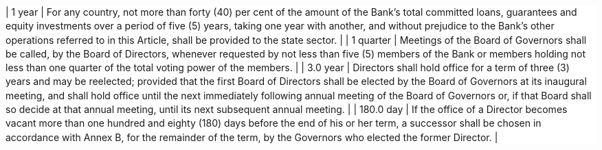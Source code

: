 | 1 year     | For any country, not more than forty (40) per cent of the amount of the Bank’s total committed loans, guarantees and equity investments over a period of five (5) years, taking one year with another, and without prejudice to the Bank’s other operations referred to in this Article, shall be provided to the state sector.                                                                                                                                                                                                                                                                                                                                                                                                                                                                                                                                                                                                                                                                                                                                                                                                                                                                                                                                                                                                   |
| 1 quarter  | Meetings of the Board of Governors shall be called, by the Board of Directors, whenever requested by not less than five (5) members of the Bank or members holding not less than one quarter of the total voting power of the members.                                                                                                                                                                                                                                                                                                                                                                                                                                                                                                                                                                                                                                                                                                                                                                                                                                                                                                                                                                                                                                                                                            |
| 3.0 year   | Directors shall hold office for a term of three (3) years and may be reelected; provided that the first Board of Directors shall be elected by the Board of Governors at its inaugural meeting, and shall hold office until the next immediately following annual meeting of the Board of Governors or, if that Board shall so decide at that annual meeting, until its next subsequent annual meeting.                                                                                                                                                                                                                                                                                                                                                                                                                                                                                                                                                                                                                                                                                                                                                                                                                                                                                                                           |
| 180.0 day  | If the office of a Director becomes vacant more than one hundred and eighty (180) days before the end of his or her term, a successor shall be chosen in accordance with Annex B, for the remainder of the term, by the Governors who elected the former Director.                                                                                                                                                                                                                                                                                                                                                                                                                                                                                                                                                                                                                                                                                                                                                                                                                                                                                                                                                                                                                                                                |